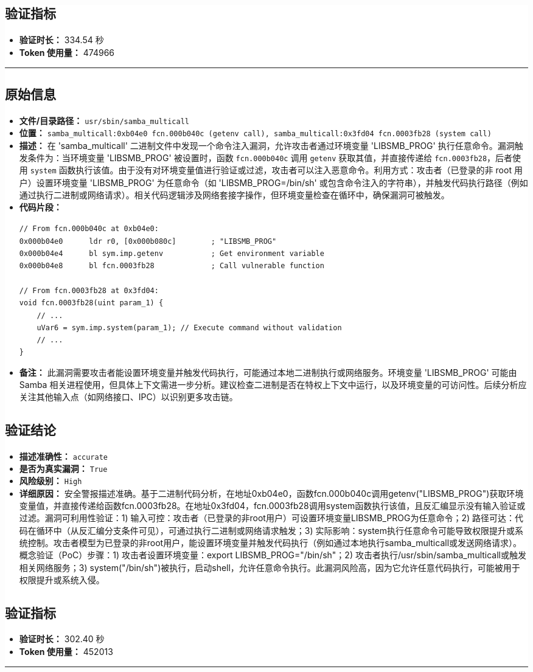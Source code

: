 ## 验证指标

- **验证时长：** 334.54 秒
- **Token 使用量：** 474966

---

## 原始信息

- **文件/目录路径：** `usr/sbin/samba_multicall`
- **位置：** `samba_multicall:0xb04e0 fcn.000b040c (getenv call), samba_multicall:0x3fd04 fcn.0003fb28 (system call)`
- **描述：** 在 'samba_multicall' 二进制文件中发现一个命令注入漏洞，允许攻击者通过环境变量 'LIBSMB_PROG' 执行任意命令。漏洞触发条件为：当环境变量 'LIBSMB_PROG' 被设置时，函数 `fcn.000b040c` 调用 `getenv` 获取其值，并直接传递给 `fcn.0003fb28`，后者使用 `system` 函数执行该值。由于没有对环境变量值进行验证或过滤，攻击者可以注入恶意命令。利用方式：攻击者（已登录的非 root 用户）设置环境变量 'LIBSMB_PROG' 为任意命令（如 'LIBSMB_PROG=/bin/sh' 或包含命令注入的字符串），并触发代码执行路径（例如通过执行二进制或网络请求）。相关代码逻辑涉及网络套接字操作，但环境变量检查在循环中，确保漏洞可被触发。
- **代码片段：**
  ```
  // From fcn.000b040c at 0xb04e0:
  0x000b04e0      ldr r0, [0x000b080c]        ; "LIBSMB_PROG"
  0x000b04e4      bl sym.imp.getenv           ; Get environment variable
  0x000b04e8      bl fcn.0003fb28             ; Call vulnerable function
  
  // From fcn.0003fb28 at 0x3fd04:
  void fcn.0003fb28(uint param_1) {
      // ...
      uVar6 = sym.imp.system(param_1); // Execute command without validation
      // ...
  }
  ```
- **备注：** 此漏洞需要攻击者能设置环境变量并触发代码执行，可能通过本地二进制执行或网络服务。环境变量 'LIBSMB_PROG' 可能由 Samba 相关进程使用，但具体上下文需进一步分析。建议检查二进制是否在特权上下文中运行，以及环境变量的可访问性。后续分析应关注其他输入点（如网络接口、IPC）以识别更多攻击链。

## 验证结论

- **描述准确性：** `accurate`
- **是否为真实漏洞：** `True`
- **风险级别：** `High`
- **详细原因：** 安全警报描述准确。基于二进制代码分析，在地址0xb04e0，函数fcn.000b040c调用getenv("LIBSMB_PROG")获取环境变量值，并直接传递给函数fcn.0003fb28。在地址0x3fd04，fcn.0003fb28调用system函数执行该值，且反汇编显示没有输入验证或过滤。漏洞可利用性验证：1) 输入可控：攻击者（已登录的非root用户）可设置环境变量LIBSMB_PROG为任意命令；2) 路径可达：代码在循环中（从反汇编分支条件可见），可通过执行二进制或网络请求触发；3) 实际影响：system执行任意命令可能导致权限提升或系统控制。攻击者模型为已登录的非root用户，能设置环境变量并触发代码执行（例如通过本地执行samba_multicall或发送网络请求）。概念验证（PoC）步骤：1) 攻击者设置环境变量：export LIBSMB_PROG="/bin/sh"；2) 攻击者执行/usr/sbin/samba_multicall或触发相关网络服务；3) system("/bin/sh")被执行，启动shell，允许任意命令执行。此漏洞风险高，因为它允许任意代码执行，可能被用于权限提升或系统入侵。

## 验证指标

- **验证时长：** 302.40 秒
- **Token 使用量：** 452013

---
